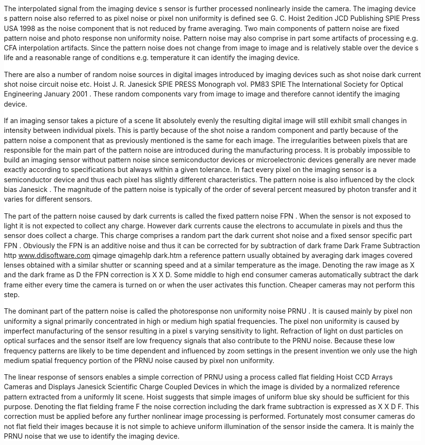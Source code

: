 The interpolated signal from the imaging device s sensor is further processed nonlinearly inside the camera. The imaging device s pattern noise also referred to as pixel noise or pixel non uniformity is defined see G. C. Hoist 2edition JCD Publishing SPIE Press USA 1998 as the noise component that is not reduced by frame averaging. Two main components of pattern noise are fixed pattern noise and photo response non uniformity noise. Pattern noise may also comprise in part some artifacts of processing e.g. CFA interpolation artifacts. Since the pattern noise does not change from image to image and is relatively stable over the device s life and a reasonable range of conditions e.g. temperature it can identify the imaging device.

There are also a number of random noise sources in digital images introduced by imaging devices such as shot noise dark current shot noise circuit noise etc. Hoist J. R. Janesick SPIE PRESS Monograph vol. PM83 SPIE The International Society for Optical Engineering January 2001 . These random components vary from image to image and therefore cannot identify the imaging device.

If an imaging sensor takes a picture of a scene lit absolutely evenly the resulting digital image will still exhibit small changes in intensity between individual pixels. This is partly because of the shot noise a random component and partly because of the pattern noise a component that as previously mentioned is the same for each image. The irregularities between pixels that are responsible for the main part of the pattern noise are introduced during the manufacturing process. It is probably impossible to build an imaging sensor without pattern noise since semiconductor devices or microelectronic devices generally are never made exactly according to specifications but always within a given tolerance. In fact every pixel on the imaging sensor is a semiconductor device and thus each pixel has slightly different characteristics. The pattern noise is also influenced by the clock bias Janesick . The magnitude of the pattern noise is typically of the order of several percent measured by photon transfer and it varies for different sensors.

The part of the pattern noise caused by dark currents is called the fixed pattern noise FPN . When the sensor is not exposed to light it is not expected to collect any charge. However dark currents cause the electrons to accumulate in pixels and thus the sensor does collect a charge. This charge comprises a random part the dark current shot noise and a fixed sensor specific part FPN . Obviously the FPN is an additive noise and thus it can be corrected for by subtraction of dark frame Dark Frame Subtraction http www.ddisoftware.com qimage qimagehlp dark.htm a reference pattern usually obtained by averaging dark images covered lenses obtained with a similar shutter or scanning speed and at a similar temperature as the image. Denoting the raw image as X and the dark frame as D the FPN correction is X X D. Some middle to high end consumer cameras automatically subtract the dark frame either every time the camera is turned on or when the user activates this function. Cheaper cameras may not perform this step.

The dominant part of the pattern noise is called the photoresponse non uniformity noise PRNU . It is caused mainly by pixel non uniformity a signal primarily concentrated in high or medium high spatial frequencies. The pixel non uniformity is caused by imperfect manufacturing of the sensor resulting in a pixel s varying sensitivity to light. Refraction of light on dust particles on optical surfaces and the sensor itself are low frequency signals that also contribute to the PRNU noise. Because these low frequency patterns are likely to be time dependent and influenced by zoom settings in the present invention we only use the high medium spatial frequency portion of the PRNU noise caused by pixel non uniformity.

The linear response of sensors enables a simple correction of PRNU using a process called flat fielding Hoist CCD Arrays Cameras and Displays Janesick Scientific Charge Coupled Devices in which the image is divided by a normalized reference pattern extracted from a uniformly lit scene. Hoist suggests that simple images of uniform blue sky should be sufficient for this purpose. Denoting the flat fielding frame F the noise correction including the dark frame subtraction is expressed as X X D F. This correction must be applied before any further nonlinear image processing is performed. Fortunately most consumer cameras do not flat field their images because it is not simple to achieve uniform illumination of the sensor inside the camera. It is mainly the PRNU noise that we use to identify the imaging device.
